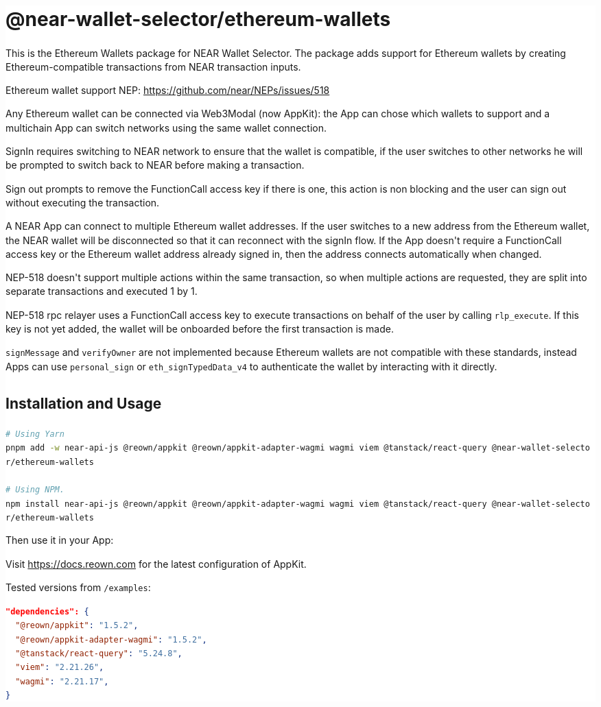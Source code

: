 # @near-wallet-selector/ethereum-wallets

This is the Ethereum Wallets package for NEAR Wallet Selector.
The package adds support for Ethereum wallets by creating Ethereum-compatible transactions from NEAR transaction inputs.

Ethereum wallet support NEP: https://github.com/near/NEPs/issues/518

Any Ethereum wallet can be connected via Web3Modal (now AppKit): the App can chose which wallets to support and a multichain App can switch networks using the same wallet connection.

SignIn requires switching to NEAR network to ensure that the wallet is compatible, if the user switches to other networks he will be prompted to switch back to NEAR before making a transaction.

Sign out prompts to remove the FunctionCall access key if there is one, this action is non blocking and the user can sign out without executing the transaction.

A NEAR App can connect to multiple Ethereum wallet addresses. If the user switches to a new address from the Ethereum wallet, the NEAR wallet will be disconnected so that it can reconnect with the signIn flow. If the App doesn't require a FunctionCall access key or the Ethereum wallet address already signed in, then the address connects automatically when changed.

NEP-518 doesn't support multiple actions within the same transaction, so when multiple actions are requested, they are split into separate transactions and executed 1 by 1.

NEP-518 rpc relayer uses a FunctionCall access key to execute transactions on behalf of the user by calling `rlp_execute`. If this key is not yet added, the wallet will be onboarded before the first transaction is made.

`signMessage` and `verifyOwner` are not implemented because Ethereum wallets are not compatible with these standards, instead Apps can use `personal_sign` or `eth_signTypedData_v4` to authenticate the wallet by interacting with it directly.

## Installation and Usage

```bash
# Using Yarn
pnpm add -w near-api-js @reown/appkit @reown/appkit-adapter-wagmi wagmi viem @tanstack/react-query @near-wallet-selector/ethereum-wallets

# Using NPM.
npm install near-api-js @reown/appkit @reown/appkit-adapter-wagmi wagmi viem @tanstack/react-query @near-wallet-selector/ethereum-wallets
```

Then use it in your App:

Visit https://docs.reown.com for the latest configuration of AppKit.

Tested versions from `/examples`:
```json
"dependencies": {
  "@reown/appkit": "1.5.2",
  "@reown/appkit-adapter-wagmi": "1.5.2",
  "@tanstack/react-query": "5.24.8",
  "viem": "2.21.26",
  "wagmi": "2.21.17",
}
```
